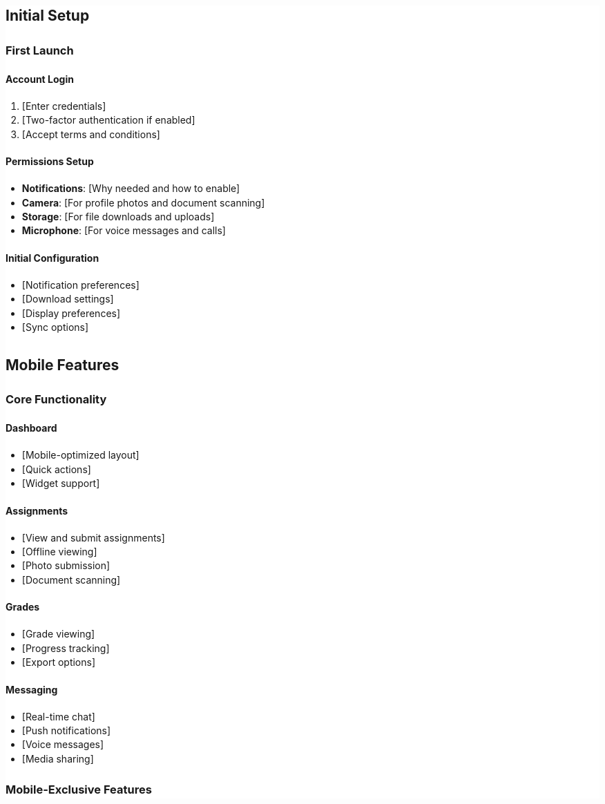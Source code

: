 ## Initial Setup

### First Launch

#### Account Login
1. [Enter credentials]
2. [Two-factor authentication if enabled]
3. [Accept terms and conditions]

#### Permissions Setup
- **Notifications**: [Why needed and how to enable]
- **Camera**: [For profile photos and document scanning]
- **Storage**: [For file downloads and uploads]
- **Microphone**: [For voice messages and calls]

#### Initial Configuration
- [Notification preferences]
- [Download settings]
- [Display preferences]
- [Sync options]

## Mobile Features

### Core Functionality

#### Dashboard
- [Mobile-optimized layout]
- [Quick actions]
- [Widget support]

#### Assignments
- [View and submit assignments]
- [Offline viewing]
- [Photo submission]
- [Document scanning]

#### Grades
- [Grade viewing]
- [Progress tracking]
- [Export options]

#### Messaging
- [Real-time chat]
- [Push notifications]
- [Voice messages]
- [Media sharing]

### Mobile-Exclusive Features
